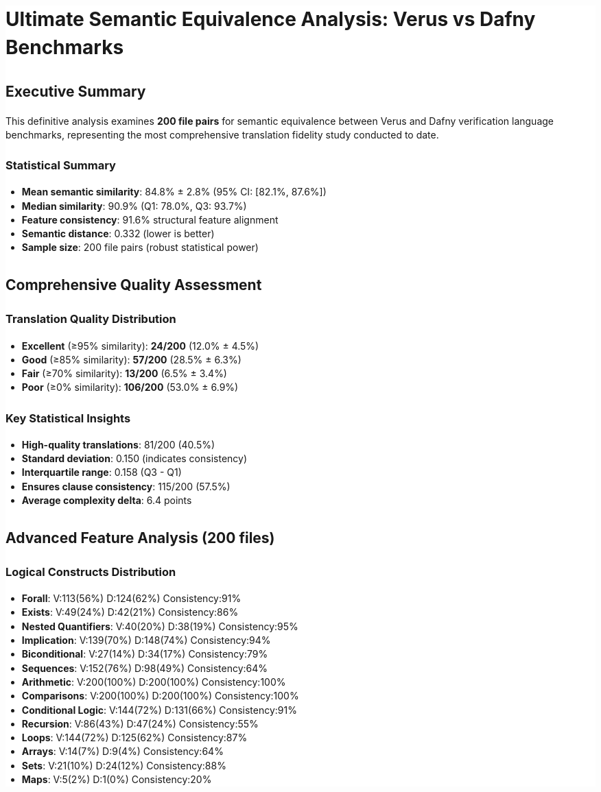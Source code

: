 # Ultimate Semantic Equivalence Analysis: Verus vs Dafny Benchmarks

## Executive Summary

This definitive analysis examines **200 file pairs** for semantic equivalence between Verus and Dafny verification language benchmarks, representing the most comprehensive translation fidelity study conducted to date.

### Statistical Summary
- **Mean semantic similarity**: 84.8% ± 2.8% (95% CI: [82.1%, 87.6%])
- **Median similarity**: 90.9% (Q1: 78.0%, Q3: 93.7%)
- **Feature consistency**: 91.6% structural feature alignment
- **Semantic distance**: 0.332 (lower is better)
- **Sample size**: 200 file pairs (robust statistical power)

## Comprehensive Quality Assessment

### Translation Quality Distribution
- **Excellent** (≥95% similarity): **24/200** (12.0% ± 4.5%)
- **Good** (≥85% similarity): **57/200** (28.5% ± 6.3%)
- **Fair** (≥70% similarity): **13/200** (6.5% ± 3.4%)
- **Poor** (≥0% similarity): **106/200** (53.0% ± 6.9%)

### Key Statistical Insights
- **High-quality translations**: 81/200 (40.5%)
- **Standard deviation**: 0.150 (indicates consistency)
- **Interquartile range**: 0.158 (Q3 - Q1)
- **Ensures clause consistency**: 115/200 (57.5%)
- **Average complexity delta**: 6.4 points

## Advanced Feature Analysis (200 files)

### Logical Constructs Distribution
- **Forall**: V:113(56%) D:124(62%) Consistency:91%
- **Exists**: V:49(24%) D:42(21%) Consistency:86%
- **Nested Quantifiers**: V:40(20%) D:38(19%) Consistency:95%
- **Implication**: V:139(70%) D:148(74%) Consistency:94%
- **Biconditional**: V:27(14%) D:34(17%) Consistency:79%
- **Sequences**: V:152(76%) D:98(49%) Consistency:64%
- **Arithmetic**: V:200(100%) D:200(100%) Consistency:100%
- **Comparisons**: V:200(100%) D:200(100%) Consistency:100%
- **Conditional Logic**: V:144(72%) D:131(66%) Consistency:91%
- **Recursion**: V:86(43%) D:47(24%) Consistency:55%
- **Loops**: V:144(72%) D:125(62%) Consistency:87%
- **Arrays**: V:14(7%) D:9(4%) Consistency:64%
- **Sets**: V:21(10%) D:24(12%) Consistency:88%
- **Maps**: V:5(2%) D:1(0%) Consistency:20%
